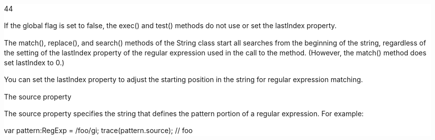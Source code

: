 44

If the global flag is set to false, the exec() and test() methods do not use or set the lastIndex property.

The match(), replace(), and search() methods of the String class start all searches from the beginning of the string, regardless of the setting of the lastIndex property of the regular expression used in the call to the method. (However, the match() method does set lastIndex to 0.)

You can set the lastIndex property to adjust the starting position in the string for regular expression matching.

The source property

The source property specifies the string that defines the pattern portion of a regular expression. For example:

var pattern:RegExp = /foo/gi; trace(pattern.source); // foo